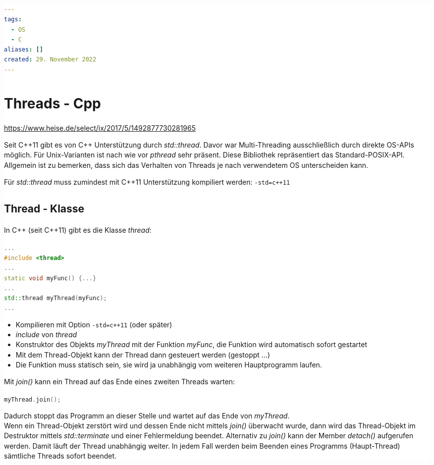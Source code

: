 ```yaml
---
tags:
  - OS
  - C
aliases: []
created: 29. November 2022
---
```


# Threads - Cpp

<https://www.heise.de/select/ix/2017/5/1492877730281965>



Seit C++11 gibt es von C++ Unterstützung durch *std::thread*. Davor war Multi-Threading ausschließlich durch direkte OS-APIs möglich. Für Unix-Varianten ist nach wie vor *pthread* sehr präsent. Diese Bibliothek repräsentiert das Standard-POSIX-API. Allgemein ist zu bemerken, dass sich das Verhalten von Threads je nach verwendetem OS unterscheiden kann.

Für *std::thread* muss zumindest mit C++11 Unterstützung kompiliert werden: `-std=c++11`

## Thread - Klasse

In C++ (seit C++11) gibt es die Klasse *thread*:

```c++
...
#include <thread>
...
static void myFunc() {...}
...
std::thread myThread(myFunc);
...
```

- Kompilieren mit Option `-std=c++11` (oder später)
- *include* von *thread*
- Konstruktor des Objekts *myThread* mit der Funktion *myFunc*, die Funktion wird automatisch sofort gestartet
- Mit dem Thread-Objekt kann der Thread dann gesteuert werden (gestoppt …)
- Die Funktion muss statisch sein, sie wird ja unabhängig vom weiteren Hauptprogramm laufen.

Mit *join()* kann ein Thread auf das Ende eines zweiten Threads warten:

```c++
myThread.join();
```

Dadurch stoppt das Programm an dieser Stelle und wartet auf das Ende von *myThread*.  
Wenn ein Thread-Objekt zerstört wird und dessen Ende nicht mittels *join()* überwacht wurde, dann wird das Thread-Objekt im Destruktor mittels *std::terminate* und einer Fehlermeldung beendet. Alternativ zu *join()* kann der Member *detach()* aufgerufen werden. Damit läuft der Thread unabhängig weiter. In jedem Fall werden beim Beenden eines Programms (Haupt-Thread) sämtliche Threads sofort beendet.
